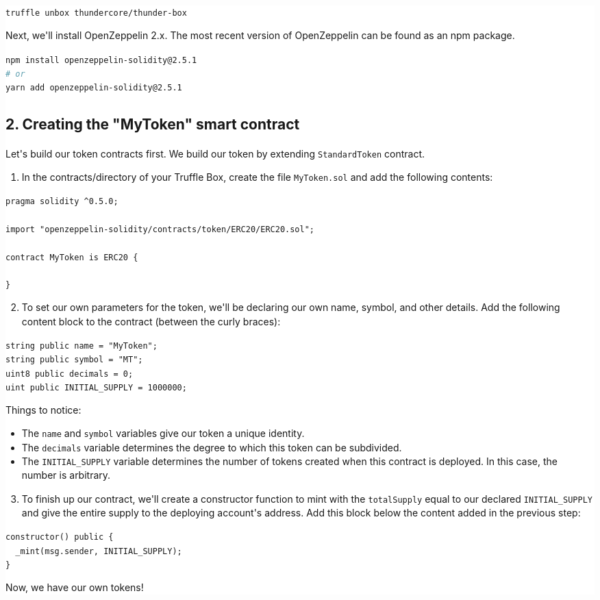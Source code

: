 ```bash
truffle unbox thundercore/thunder-box
```

Next, we'll install OpenZeppelin 2.x. The most recent version of OpenZeppelin can be found as an npm package.

```bash
npm install openzeppelin-solidity@2.5.1
# or 
yarn add openzeppelin-solidity@2.5.1
```

## 2. Creating the "MyToken" smart contract
Let's build our token contracts first. We build our token by extending `StandardToken` contract. 

1. In the contracts/directory of your Truffle Box, create the file `MyToken.sol` and add the following contents:

```solidity
pragma solidity ^0.5.0;

import "openzeppelin-solidity/contracts/token/ERC20/ERC20.sol";

contract MyToken is ERC20 {

}
```

2. To set our own parameters for the token, we'll be declaring our own name, symbol, and other details. Add the following content block to the contract (between the curly braces):

```solidity
string public name = "MyToken";
string public symbol = "MT";
uint8 public decimals = 0;
uint public INITIAL_SUPPLY = 1000000;
```

Things to notice:

- The `name` and `symbol` variables give our token a unique identity.
- The `decimals` variable determines the degree to which this token can be subdivided. 
- The `INITIAL_SUPPLY` variable determines the number of tokens created when this contract is deployed. In this case, the number is arbitrary.

3. To finish up our contract, we'll create a constructor function to mint with the `totalSupply` equal to our declared `INITIAL_SUPPLY` and give the entire supply to the deploying account's address. Add this block below the content added in the previous step:

```solidity
constructor() public {
  _mint(msg.sender, INITIAL_SUPPLY);
}
```

Now, we have our own tokens!
